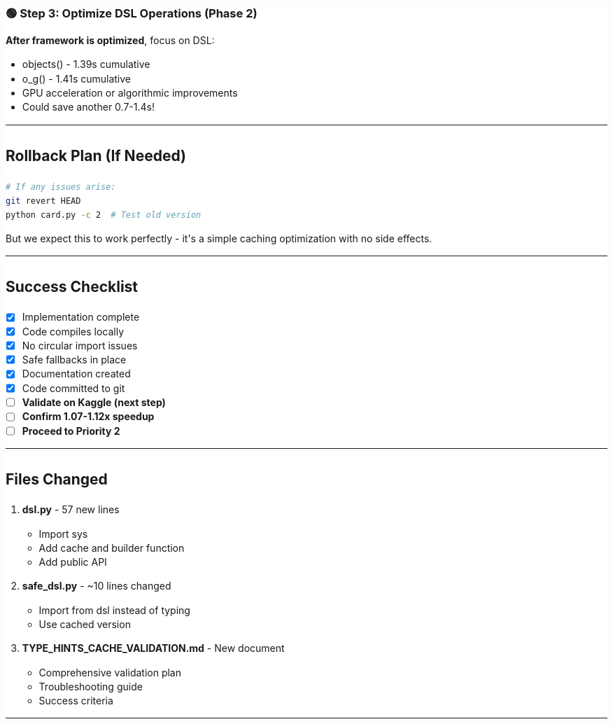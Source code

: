 ### 🟢 Step 3: Optimize DSL Operations (Phase 2)
**After framework is optimized**, focus on DSL:
- objects() - 1.39s cumulative
- o_g() - 1.41s cumulative
- GPU acceleration or algorithmic improvements
- Could save another 0.7-1.4s!

---

## Rollback Plan (If Needed)

```bash
# If any issues arise:
git revert HEAD
python card.py -c 2  # Test old version
```

But we expect this to work perfectly - it's a simple caching optimization with no side effects.

---

## Success Checklist

- [x] Implementation complete
- [x] Code compiles locally
- [x] No circular import issues
- [x] Safe fallbacks in place
- [x] Documentation created
- [x] Code committed to git
- [ ] **Validate on Kaggle (next step)**
- [ ] **Confirm 1.07-1.12x speedup**
- [ ] **Proceed to Priority 2**

---

## Files Changed

1. **dsl.py** - 57 new lines
   - Import sys
   - Add cache and builder function
   - Add public API

2. **safe_dsl.py** - ~10 lines changed
   - Import from dsl instead of typing
   - Use cached version

3. **TYPE_HINTS_CACHE_VALIDATION.md** - New document
   - Comprehensive validation plan
   - Troubleshooting guide
   - Success criteria

---
